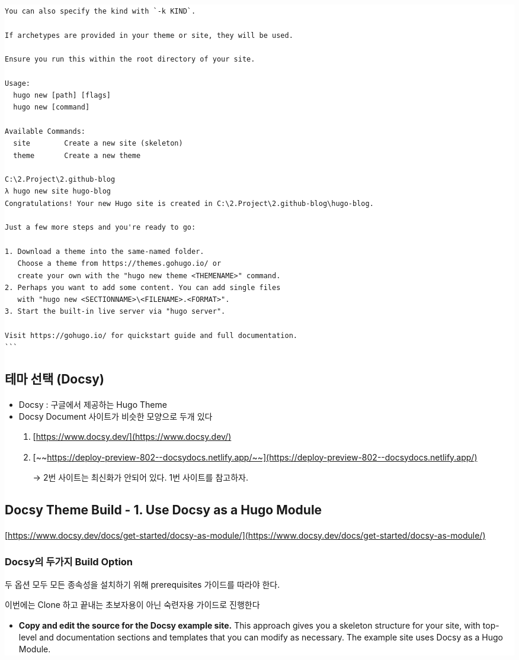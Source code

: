     You can also specify the kind with `-k KIND`.
    
    If archetypes are provided in your theme or site, they will be used.
    
    Ensure you run this within the root directory of your site.
    
    Usage:
      hugo new [path] [flags]
      hugo new [command]
    
    Available Commands:
      site        Create a new site (skeleton)
      theme       Create a new theme
    
    C:\2.Project\2.github-blog
    λ hugo new site hugo-blog
    Congratulations! Your new Hugo site is created in C:\2.Project\2.github-blog\hugo-blog.
    
    Just a few more steps and you're ready to go:
    
    1. Download a theme into the same-named folder.
       Choose a theme from https://themes.gohugo.io/ or
       create your own with the "hugo new theme <THEMENAME>" command.
    2. Perhaps you want to add some content. You can add single files
       with "hugo new <SECTIONNAME>\<FILENAME>.<FORMAT>".
    3. Start the built-in live server via "hugo server".
    
    Visit https://gohugo.io/ for quickstart guide and full documentation.
    ```
    

## 테마 선택 (Docsy)

- Docsy : 구글에서 제공하는 Hugo Theme
- Docsy Document 사이트가 비슷한 모양으로 두개 있다
    1. [https://www.docsy.dev/](https://www.docsy.dev/)
    2. [~~https://deploy-preview-802--docsydocs.netlify.app/~~](https://deploy-preview-802--docsydocs.netlify.app/)
       
        → 2번 사이트는 최신화가 안되어 있다. 1번 사이트를 참고하자. 
        

## Docsy Theme Build - 1. **Use Docsy as a Hugo Module**

[https://www.docsy.dev/docs/get-started/docsy-as-module/](https://www.docsy.dev/docs/get-started/docsy-as-module/)

### Docsy의 두가지 Build Option

두 옵션 모두 모든 종속성을 설치하기 위해 prerequisites 가이드를 따라야 한다.

이번에는 Clone 하고 끝내는 초보자용이 아닌 숙련자용 가이드로 진행한다

- **Copy and edit the source for the Docsy example site.** This approach gives you a skeleton structure for your site, with top-level and documentation sections and templates that you can modify as necessary. The example site uses Docsy as a Hugo Module.
  